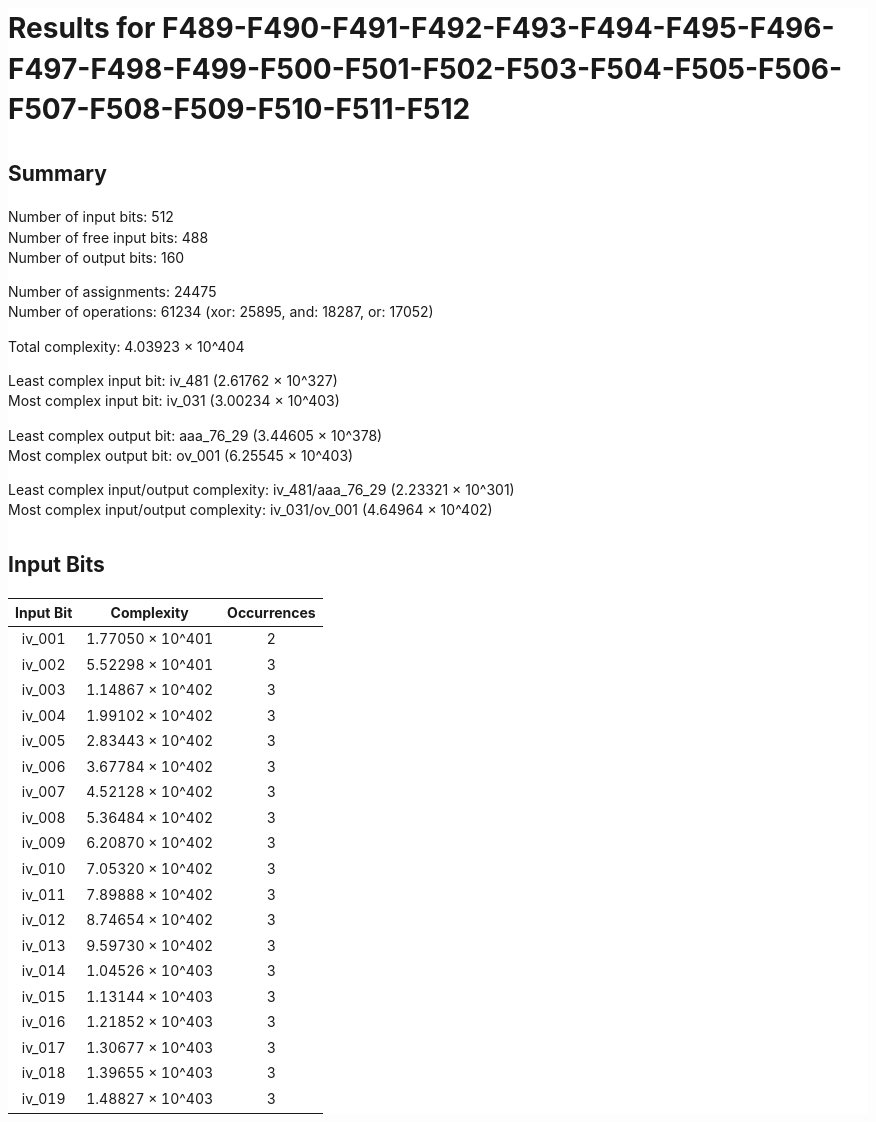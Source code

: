 # Results for F489-F490-F491-F492-F493-F494-F495-F496-F497-F498-F499-F500-F501-F502-F503-F504-F505-F506-F507-F508-F509-F510-F511-F512

## Summary

Number of input bits: 512  
Number of free input bits: 488  
Number of output bits: 160

Number of assignments: 24475  
Number of operations: 61234
(xor: 25895,
and: 18287,
or: 17052)

Total complexity: 4.03923 × 10^404

Least complex input bit: iv_481 (2.61762 × 10^327)  
Most complex input bit: iv_031 (3.00234 × 10^403)

Least complex output bit: aaa_76_29 (3.44605 × 10^378)  
Most complex output bit: ov_001 (6.25545 × 10^403)

Least complex input/output complexity: iv_481/aaa_76_29 (2.23321 × 10^301)  
Most complex input/output complexity: iv_031/ov_001 (4.64964 × 10^402)

## Input Bits

| Input Bit | Complexity | Occurrences |
|:---------:|:----------:|:-----------:|
| iv_001 | 1.77050 × 10^401 | 2 |
| iv_002 | 5.52298 × 10^401 | 3 |
| iv_003 | 1.14867 × 10^402 | 3 |
| iv_004 | 1.99102 × 10^402 | 3 |
| iv_005 | 2.83443 × 10^402 | 3 |
| iv_006 | 3.67784 × 10^402 | 3 |
| iv_007 | 4.52128 × 10^402 | 3 |
| iv_008 | 5.36484 × 10^402 | 3 |
| iv_009 | 6.20870 × 10^402 | 3 |
| iv_010 | 7.05320 × 10^402 | 3 |
| iv_011 | 7.89888 × 10^402 | 3 |
| iv_012 | 8.74654 × 10^402 | 3 |
| iv_013 | 9.59730 × 10^402 | 3 |
| iv_014 | 1.04526 × 10^403 | 3 |
| iv_015 | 1.13144 × 10^403 | 3 |
| iv_016 | 1.21852 × 10^403 | 3 |
| iv_017 | 1.30677 × 10^403 | 3 |
| iv_018 | 1.39655 × 10^403 | 3 |
| iv_019 | 1.48827 × 10^403 | 3 |